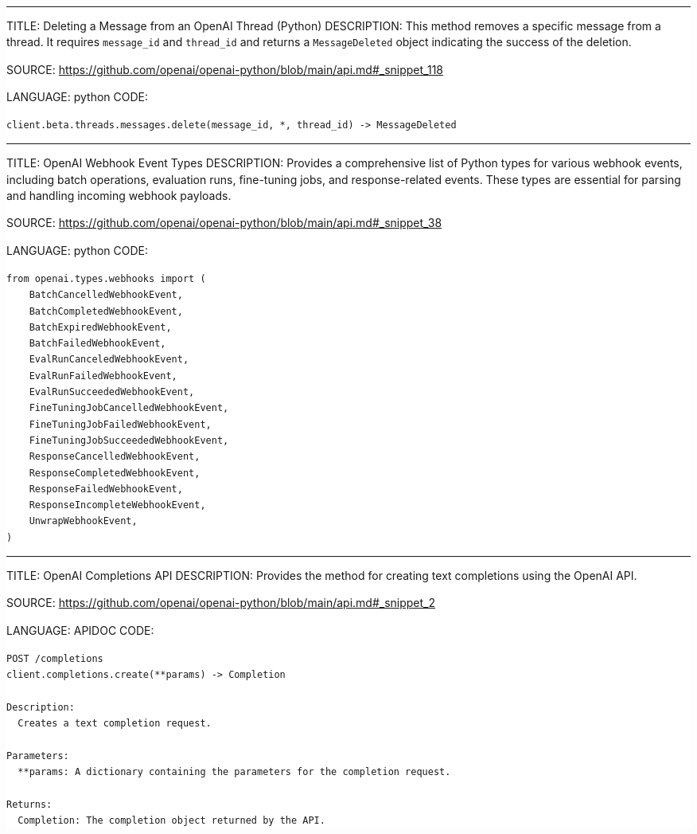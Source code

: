 ----------------------------------------

TITLE: Deleting a Message from an OpenAI Thread (Python)
DESCRIPTION: This method removes a specific message from a thread. It requires `message_id` and `thread_id` and returns a `MessageDeleted` object indicating the success of the deletion.

SOURCE: https://github.com/openai/openai-python/blob/main/api.md#_snippet_118

LANGUAGE: python
CODE:
```
client.beta.threads.messages.delete(message_id, *, thread_id) -> MessageDeleted
```

----------------------------------------

TITLE: OpenAI Webhook Event Types
DESCRIPTION: Provides a comprehensive list of Python types for various webhook events, including batch operations, evaluation runs, fine-tuning jobs, and response-related events. These types are essential for parsing and handling incoming webhook payloads.

SOURCE: https://github.com/openai/openai-python/blob/main/api.md#_snippet_38

LANGUAGE: python
CODE:
```
from openai.types.webhooks import (
    BatchCancelledWebhookEvent,
    BatchCompletedWebhookEvent,
    BatchExpiredWebhookEvent,
    BatchFailedWebhookEvent,
    EvalRunCanceledWebhookEvent,
    EvalRunFailedWebhookEvent,
    EvalRunSucceededWebhookEvent,
    FineTuningJobCancelledWebhookEvent,
    FineTuningJobFailedWebhookEvent,
    FineTuningJobSucceededWebhookEvent,
    ResponseCancelledWebhookEvent,
    ResponseCompletedWebhookEvent,
    ResponseFailedWebhookEvent,
    ResponseIncompleteWebhookEvent,
    UnwrapWebhookEvent,
)
```

----------------------------------------

TITLE: OpenAI Completions API
DESCRIPTION: Provides the method for creating text completions using the OpenAI API.

SOURCE: https://github.com/openai/openai-python/blob/main/api.md#_snippet_2

LANGUAGE: APIDOC
CODE:
```
POST /completions
client.completions.create(**params) -> Completion

Description:
  Creates a text completion request.

Parameters:
  **params: A dictionary containing the parameters for the completion request.

Returns:
  Completion: The completion object returned by the API.
```
